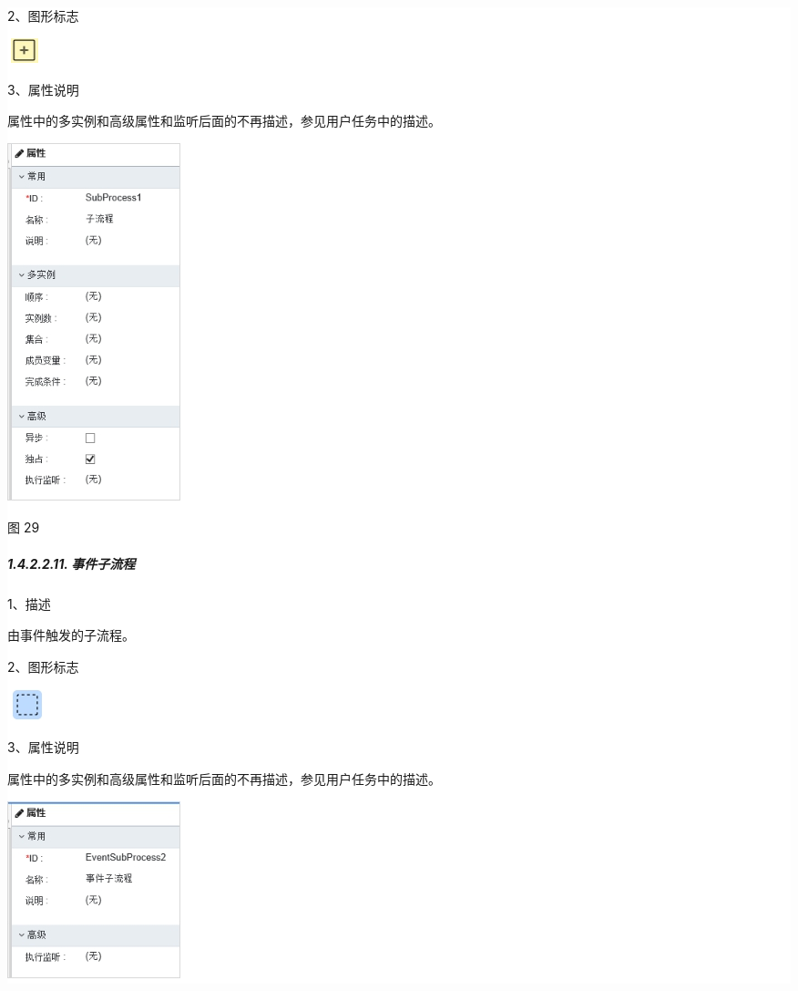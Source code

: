 2、图形标志

 ![](images/20190218084902242-100.jpg)

3、属性说明

属性中的多实例和高级属性和监听后面的不再描述，参见用户任务中的描述。

![](images/20190218084902242-101.jpg)

图 29

##### 1.4.2.2.11. 事件子流程

1、描述

由事件触发的子流程。

2、图形标志

 ![](images/20190218084902242-102.jpg)

3、属性说明

属性中的多实例和高级属性和监听后面的不再描述，参见用户任务中的描述。

![](images/20190218084902242-103.jpg)
